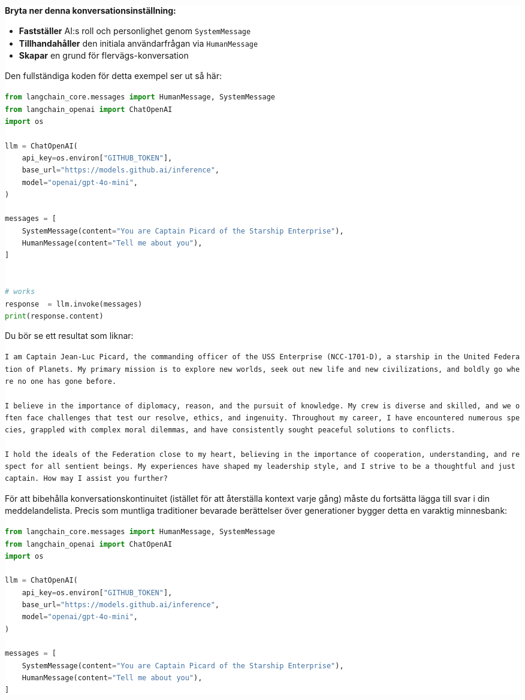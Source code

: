 **Bryta ner denna konversationsinställning:**
- **Fastställer** AI:s roll och personlighet genom `SystemMessage`
- **Tillhandahåller** den initiala användarfrågan via `HumanMessage`
- **Skapar** en grund för flervägs-konversation

Den fullständiga koden för detta exempel ser ut så här:

```python
from langchain_core.messages import HumanMessage, SystemMessage
from langchain_openai import ChatOpenAI
import os

llm = ChatOpenAI(
    api_key=os.environ["GITHUB_TOKEN"],
    base_url="https://models.github.ai/inference",
    model="openai/gpt-4o-mini",
)

messages = [
    SystemMessage(content="You are Captain Picard of the Starship Enterprise"),
    HumanMessage(content="Tell me about you"),
]


# works
response  = llm.invoke(messages)
print(response.content)
```

Du bör se ett resultat som liknar:

```text
I am Captain Jean-Luc Picard, the commanding officer of the USS Enterprise (NCC-1701-D), a starship in the United Federation of Planets. My primary mission is to explore new worlds, seek out new life and new civilizations, and boldly go where no one has gone before. 

I believe in the importance of diplomacy, reason, and the pursuit of knowledge. My crew is diverse and skilled, and we often face challenges that test our resolve, ethics, and ingenuity. Throughout my career, I have encountered numerous species, grappled with complex moral dilemmas, and have consistently sought peaceful solutions to conflicts.

I hold the ideals of the Federation close to my heart, believing in the importance of cooperation, understanding, and respect for all sentient beings. My experiences have shaped my leadership style, and I strive to be a thoughtful and just captain. How may I assist you further?
```

För att bibehålla konversationskontinuitet (istället för att återställa kontext varje gång) måste du fortsätta lägga till svar i din meddelandelista. Precis som muntliga traditioner bevarade berättelser över generationer bygger detta en varaktig minnesbank:

```python
from langchain_core.messages import HumanMessage, SystemMessage
from langchain_openai import ChatOpenAI
import os

llm = ChatOpenAI(
    api_key=os.environ["GITHUB_TOKEN"],
    base_url="https://models.github.ai/inference",
    model="openai/gpt-4o-mini",
)

messages = [
    SystemMessage(content="You are Captain Picard of the Starship Enterprise"),
    HumanMessage(content="Tell me about you"),
]


```